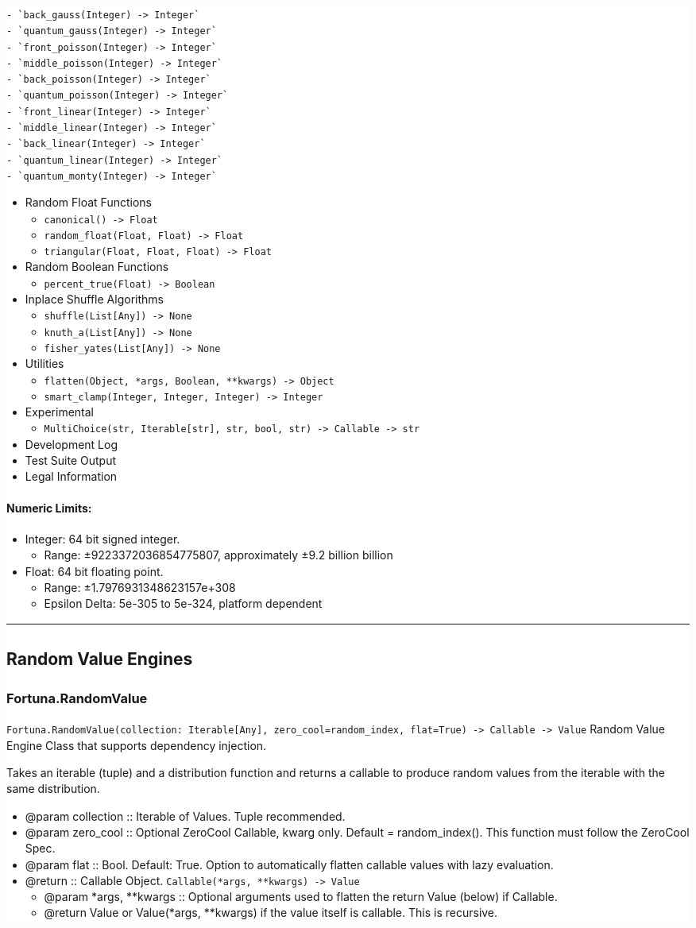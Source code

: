     - `back_gauss(Integer) -> Integer`
    - `quantum_gauss(Integer) -> Integer`
    - `front_poisson(Integer) -> Integer`
    - `middle_poisson(Integer) -> Integer`
    - `back_poisson(Integer) -> Integer`
    - `quantum_poisson(Integer) -> Integer`
    - `front_linear(Integer) -> Integer`
    - `middle_linear(Integer) -> Integer`
    - `back_linear(Integer) -> Integer`
    - `quantum_linear(Integer) -> Integer`
    - `quantum_monty(Integer) -> Integer`
- Random Float Functions
    - `canonical() -> Float`
    - `random_float(Float, Float) -> Float`
    - `triangular(Float, Float, Float) -> Float`
- Random Boolean Functions
    - `percent_true(Float) -> Boolean`
- Inplace Shuffle Algorithms
    - `shuffle(List[Any]) -> None`
    - `knuth_a(List[Any]) -> None`
    - `fisher_yates(List[Any]) -> None`
- Utilities
    - `flatten(Object, *args, Boolean, **kwargs) -> Object`
    - `smart_clamp(Integer, Integer, Integer) -> Integer`
- Experimental
    - `MultiChoice(str, Iterable[str], str, bool, str) -> Callable -> str`
- Development Log
- Test Suite Output
- Legal Information


#### Numeric Limits:
- Integer: 64 bit signed integer.
    - Range: ±9223372036854775807, approximately ±9.2 billion billion
- Float: 64 bit floating point.
    - Range: ±1.7976931348623157e+308
    - Epsilon Delta: 5e-305 to 5e-324, platform dependent

----

## Random Value Engines

### Fortuna.RandomValue
`Fortuna.RandomValue(collection: Iterable[Any], zero_cool=random_index, flat=True) -> Callable -> Value`
Random Value Engine Class that supports dependency injection.

Takes an iterable (tuple) and a distribution function and returns
a callable to produce random values from the iterable with the same distribution.

- @param collection :: Iterable of Values. Tuple recommended.
- @param zero_cool :: Optional ZeroCool Callable, kwarg only. Default = random_index(). This function must follow the ZeroCool Spec.
- @param flat :: Bool. Default: True. Option to automatically flatten callable values with lazy evaluation.
- @return :: Callable Object. `Callable(*args, **kwargs) -> Value`
    - @param *args, **kwargs :: Optional arguments used to flatten the return Value (below) if Callable.
    - @return Value or Value(*args, **kwargs) if the value itself is callable. This is recursive.
